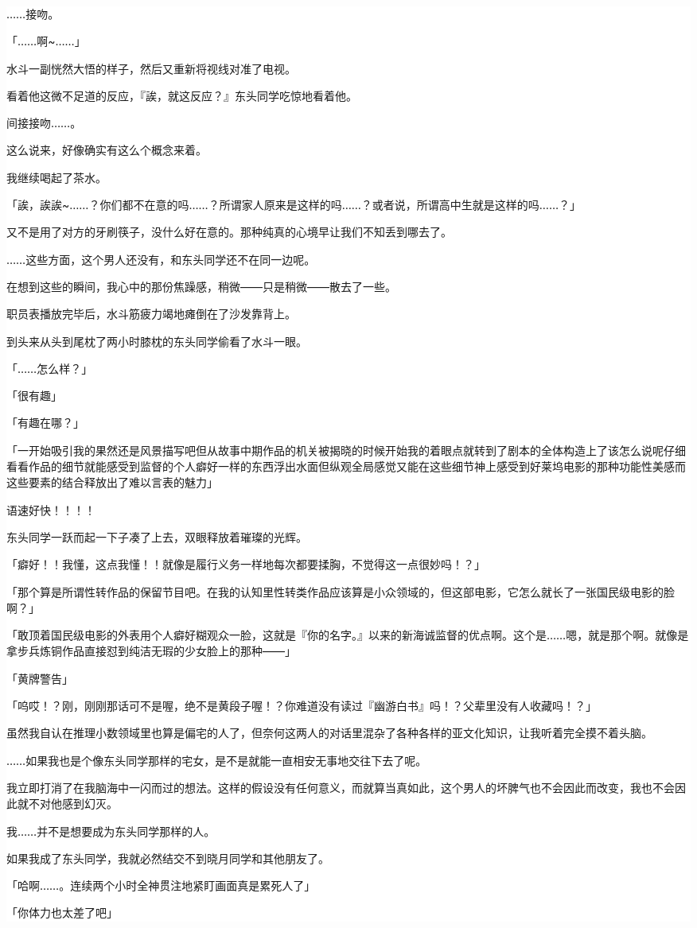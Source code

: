 ……接吻。

「……啊~……」

水斗一副恍然大悟的样子，然后又重新将视线对准了电视。

看着他这微不足道的反应，『誒，就这反应？』东头同学吃惊地看着他。

间接接吻……。

这么说来，好像确实有这么个概念来着。

我继续喝起了茶水。

「誒，誒誒~……？你们都不在意的吗……？所谓家人原来是这样的吗……？或者说，所谓高中生就是这样的吗……？」

又不是用了对方的牙刷筷子，没什么好在意的。那种纯真的心境早让我们不知丢到哪去了。

……这些方面，这个男人还没有，和东头同学还不在同一边呢。

在想到这些的瞬间，我心中的那份焦躁感，稍微——只是稍微——散去了一些。

 

 

职员表播放完毕后，水斗筋疲力竭地瘫倒在了沙发靠背上。

到头来从头到尾枕了两小时膝枕的东头同学偷看了水斗一眼。

「……怎么样？」

「很有趣」

「有趣在哪？」

「一开始吸引我的果然还是风景描写吧但从故事中期作品的机关被揭晓的时候开始我的着眼点就转到了剧本的全体构造上了该怎么说呢仔细看看作品的细节就能感受到监督的个人癖好一样的东西浮出水面但纵观全局感觉又能在这些细节神上感受到好莱坞电影的那种功能性美感而这些要素的结合释放出了难以言表的魅力」

语速好快！！！！

东头同学一跃而起一下子凑了上去，双眼释放着璀璨的光辉。

「癖好！！我懂，这点我懂！！就像是履行义务一样地每次都要揉胸，不觉得这一点很妙吗！？」

「那个算是所谓性转作品的保留节目吧。在我的认知里性转类作品应该算是小众领域的，但这部电影，它怎么就长了一张国民级电影的脸啊？」

「敢顶着国民级电影的外表用个人癖好糊观众一脸，这就是『你的名字。』以来的新海诚监督的优点啊。这个是……嗯，就是那个啊。就像是拿步兵炼铜作品直接怼到纯洁无瑕的少女脸上的那种——」

「黄牌警告」

「呜哎！？刚，刚刚那话可不是喔，绝不是黄段子喔！？你难道没有读过『幽游白书』吗！？父辈里没有人收藏吗！？」

虽然我自认在推理小数领域里也算是偏宅的人了，但奈何这两人的对话里混杂了各种各样的亚文化知识，让我听着完全摸不着头脑。

……如果我也是个像东头同学那样的宅女，是不是就能一直相安无事地交往下去了呢。

我立即打消了在我脑海中一闪而过的想法。这样的假设没有任何意义，而就算当真如此，这个男人的坏脾气也不会因此而改变，我也不会因此就不对他感到幻灭。

我……并不是想要成为东头同学那样的人。

如果我成了东头同学，我就必然结交不到晓月同学和其他朋友了。

「哈啊……。连续两个小时全神贯注地紧盯画面真是累死人了」

「你体力也太差了吧」
